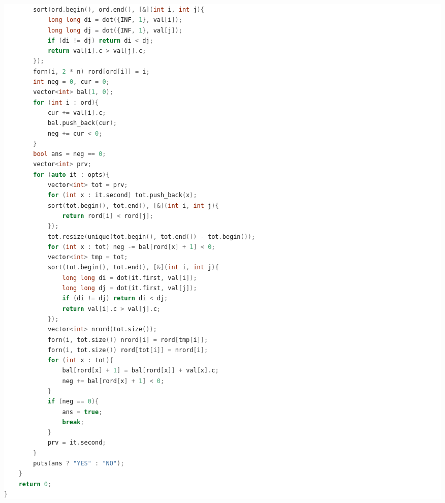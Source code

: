 ```cpp
		sort(ord.begin(), ord.end(), [&](int i, int j){
			long long di = dot({INF, 1}, val[i]);
			long long dj = dot({INF, 1}, val[j]);
			if (di != dj) return di < dj;
			return val[i].c > val[j].c;
		});
		forn(i, 2 * n) rord[ord[i]] = i;
		int neg = 0, cur = 0;
		vector<int> bal(1, 0);
		for (int i : ord){
			cur += val[i].c;
			bal.push_back(cur);
			neg += cur < 0;
		}
		bool ans = neg == 0;
		vector<int> prv;
		for (auto it : opts){
			vector<int> tot = prv;
			for (int x : it.second) tot.push_back(x);
			sort(tot.begin(), tot.end(), [&](int i, int j){
				return rord[i] < rord[j];
			});
			tot.resize(unique(tot.begin(), tot.end()) - tot.begin());
			for (int x : tot) neg -= bal[rord[x] + 1] < 0;
			vector<int> tmp = tot;
			sort(tot.begin(), tot.end(), [&](int i, int j){
				long long di = dot(it.first, val[i]);
				long long dj = dot(it.first, val[j]);
				if (di != dj) return di < dj;
				return val[i].c > val[j].c;
			});
			vector<int> nrord(tot.size());
			forn(i, tot.size()) nrord[i] = rord[tmp[i]];
			forn(i, tot.size()) rord[tot[i]] = nrord[i];
			for (int x : tot){
				bal[rord[x] + 1] = bal[rord[x]] + val[x].c;
				neg += bal[rord[x] + 1] < 0;
			}
			if (neg == 0){
				ans = true;
				break;
			}
			prv = it.second;
		}
		puts(ans ? "YES" : "NO");
	}
	return 0;
}
```
